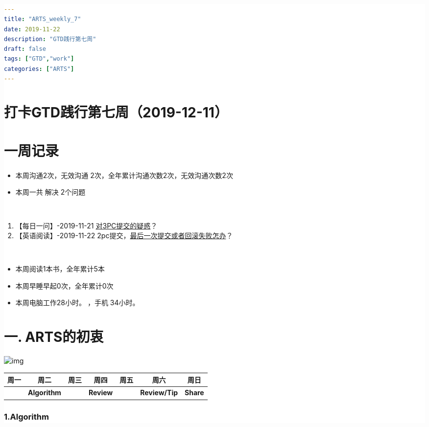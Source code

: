 ```yaml
---
title: "ARTS_weekly_7"
date: 2019-11-22
description: "GTD践行第七周"
draft: false
tags: ["GTD","work"]
categories: ["ARTS"]
---
```




# 打卡GTD践行第七周（2019-12-11） 



# 一周记录



- 本周沟通2次，无效沟通 2次，全年累计沟通次数2次，无效沟通次数2次

  

- 本周一共 解决 2个问题

​             

1. 【每日一问】-2019-11-21 [对3PC提交的疑惑](     https://github.com/wangcy6/weekly/issues/32 )？
2. 【英语阅读】-2019-11-22 2pc提交，[最后一次提交或者回滚失败怎办](  https://github.com/wangcy6/weekly/issues/33 )？ 

​           

- 本周阅读1本书，全年累计5本

- 本周早睡早起0次，全年累计0次
- 本周电脑工作28小时。 ，手机 34小时。





# 一. **ARTS的初衷**



 ![img](https://cdn.nlark.com/yuque/0/2018/png/98009/1543218806927-7f502f95-8bd0-4c24-bf11-df765683689d.png) 





| 周一 | 周二          | 周三 | 周四       | 周五 | 周六           | 周日      |
| ---- | ------------- | ---- | ---------- | ---- | -------------- | --------- |
|      | **Algorithm** |      | **Review** |      | **Review/Tip** | **Share** |



### 1.Algorithm
